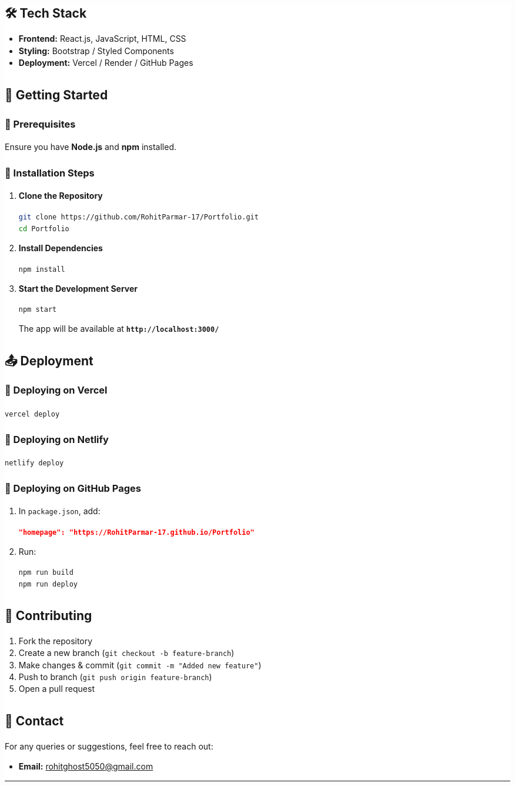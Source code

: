 ## 🛠 Tech Stack
- **Frontend:** React.js, JavaScript, HTML, CSS  
- **Styling:** Bootstrap / Styled Components  
- **Deployment:** Vercel / Render / GitHub Pages  


## 🚀 Getting Started  

### 📌 Prerequisites  
Ensure you have **Node.js** and **npm** installed.  

### 🔧 Installation Steps  
1. **Clone the Repository**  
   ```sh
   git clone https://github.com/RohitParmar-17/Portfolio.git
   cd Portfolio
   ```
2. **Install Dependencies**  
   ```sh
   npm install
   ```
3. **Start the Development Server**  
   ```sh
   npm start
   ```
   The app will be available at **`http://localhost:3000/`**  

## 📤 Deployment  
### 🔹 Deploying on **Vercel**  
```sh
vercel deploy
```
### 🔹 Deploying on **Netlify**  
```sh
netlify deploy
```
### 🔹 Deploying on **GitHub Pages**  
1. In `package.json`, add:  
   ```json
   "homepage": "https://RohitParmar-17.github.io/Portfolio"
   ```
2. Run:  
   ```sh
   npm run build
   npm run deploy
   ```

## 🤝 Contributing  
1. Fork the repository  
2. Create a new branch (`git checkout -b feature-branch`)  
3. Make changes & commit (`git commit -m "Added new feature"`)  
4. Push to branch (`git push origin feature-branch`)  
5. Open a pull request  


## 💌 Contact  
For any queries or suggestions, feel free to reach out:  
- **Email:** rohitghost5050@gmail.com  
---

